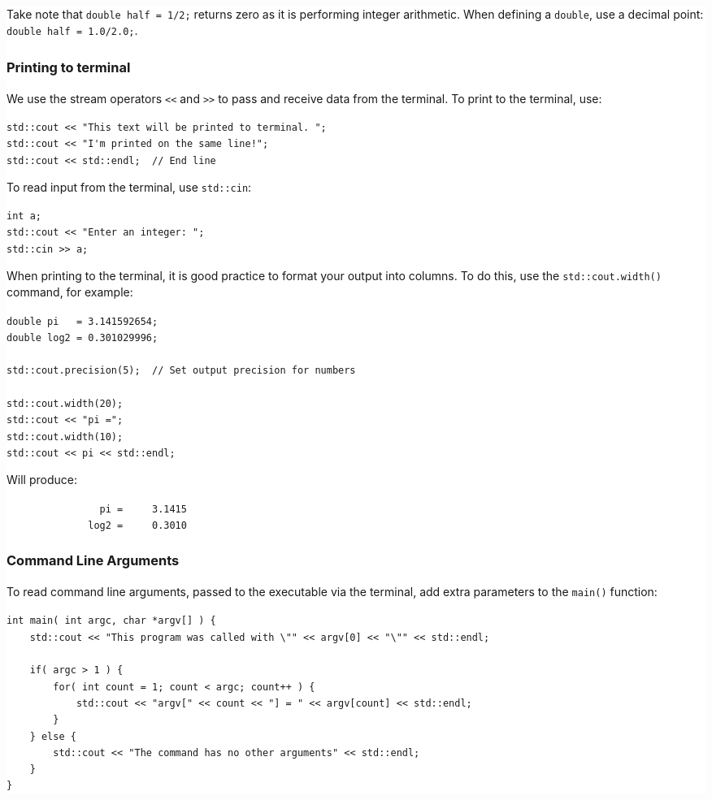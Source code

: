 Take note that `double half = 1/2;` returns zero as it is performing integer arithmetic. When defining a `double`, use a decimal point: `double half = 1.0/2.0;`.

### Printing to terminal
We use the stream operators `<<` and `>>` to pass and receive data from the terminal. To print to the terminal, use:

<pre><code class="language-c++">std::cout << "This text will be printed to terminal. ";
std::cout << "I'm printed on the same line!";
std::cout << std::endl;  // End line
</code></pre>

To read input from the terminal, use `std::cin`:

<pre><code class="language-c++">int a;
std::cout << "Enter an integer: ";
std::cin >> a;
</code></pre>

When printing to the terminal, it is good practice to format your output into columns. To do this, use the `std::cout.width()` command, for example:

<pre><code class="language-c++">double pi   = 3.141592654;
double log2 = 0.301029996;

std::cout.precision(5);  // Set output precision for numbers

std::cout.width(20);
std::cout << "pi =";
std::cout.width(10);
std::cout << pi << std::endl;
</code></pre>

Will produce:

<pre><code class="language-text">                pi =     3.1415
              log2 =     0.3010
</code></pre>

### Command Line Arguments
To read command line arguments, passed to the executable via the terminal, add extra parameters to the `main()` function:

<pre><code class="language-c++">int main( int argc, char *argv[] ) {
    std::cout << "This program was called with \"" << argv[0] << "\"" << std::endl;

    if( argc > 1 ) {
        for( int count = 1; count < argc; count++ ) {
            std::cout << "argv[" << count << "] = " << argv[count] << std::endl;
        }
    } else {
        std::cout << "The command has no other arguments" << std::endl;
    }
}
</code></pre>
